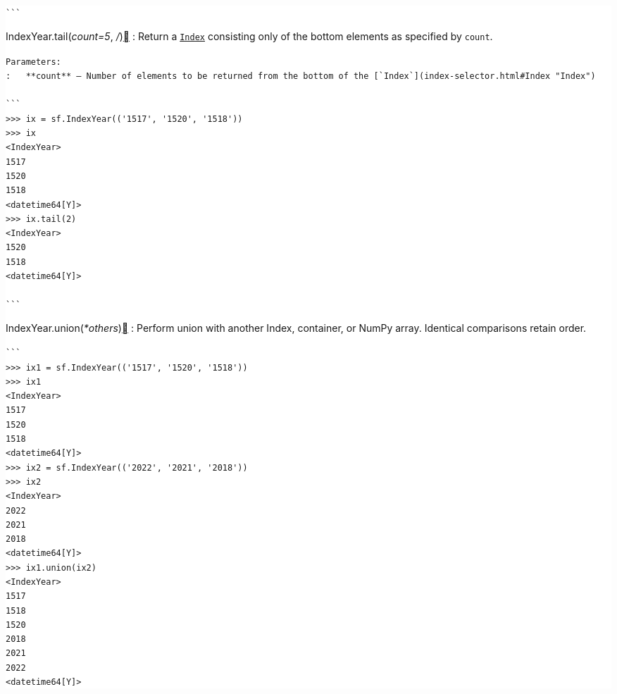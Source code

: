     ```

IndexYear.tail(*count=5*, */*)[](#static_frame.IndexYear.tail "Link to this definition")
:   Return a [`Index`](index-selector.html#Index "Index") consisting only of the bottom elements as specified by `count`.

    Parameters:
    :   **count** – Number of elements to be returned from the bottom of the [`Index`](index-selector.html#Index "Index")

    ```
    >>> ix = sf.IndexYear(('1517', '1520', '1518'))
    >>> ix
    <IndexYear>
    1517
    1520
    1518
    <datetime64[Y]>
    >>> ix.tail(2)
    <IndexYear>
    1520
    1518
    <datetime64[Y]>

    ```

IndexYear.union(*\*others*)[](#static_frame.IndexYear.union "Link to this definition")
:   Perform union with another Index, container, or NumPy array. Identical comparisons retain order.

    ```
    >>> ix1 = sf.IndexYear(('1517', '1520', '1518'))
    >>> ix1
    <IndexYear>
    1517
    1520
    1518
    <datetime64[Y]>
    >>> ix2 = sf.IndexYear(('2022', '2021', '2018'))
    >>> ix2
    <IndexYear>
    2022
    2021
    2018
    <datetime64[Y]>
    >>> ix1.union(ix2)
    <IndexYear>
    1517
    1518
    1520
    2018
    2021
    2022
    <datetime64[Y]>
